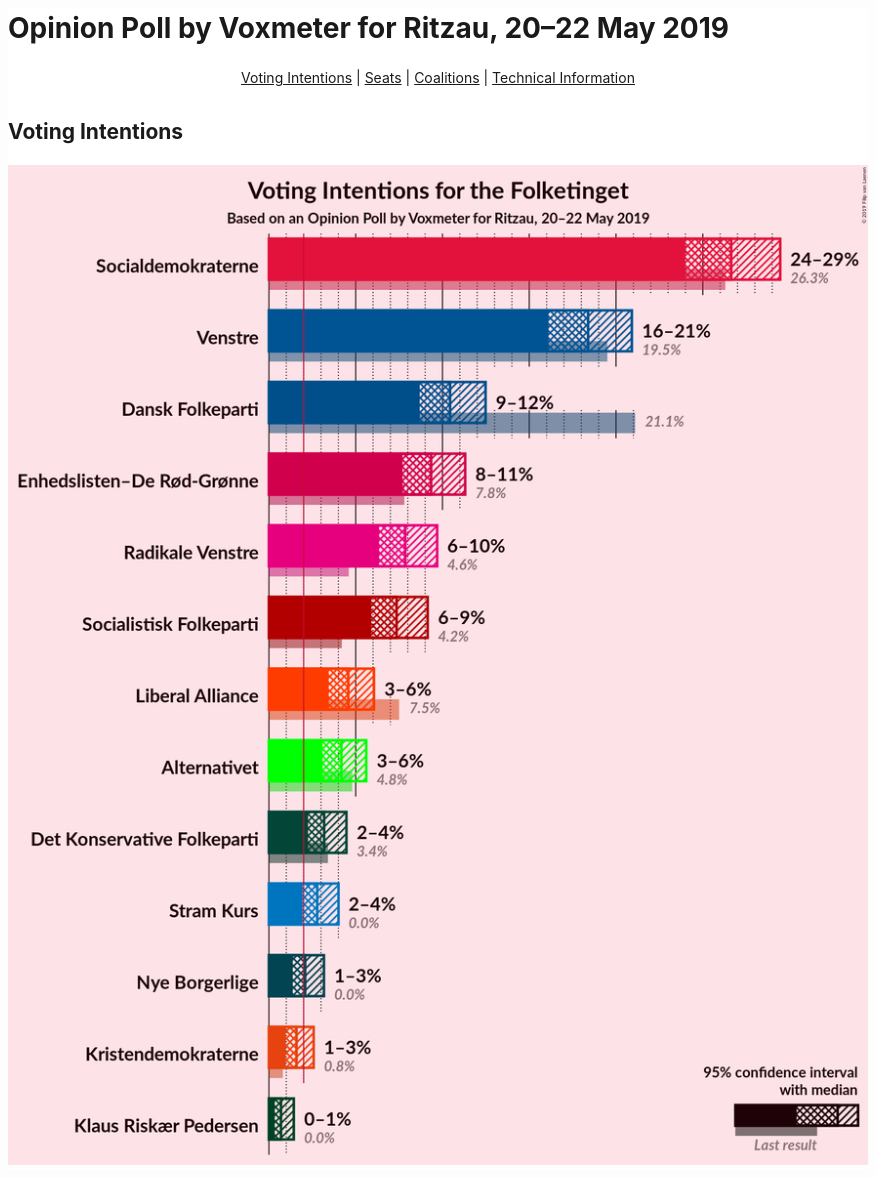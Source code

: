 # Opinion Poll by Voxmeter for Ritzau, 20–22 May 2019

<p align="center"><a href="#voting-intentions">Voting Intentions</a> | <a href="#seats">Seats</a> | <a href="#coalitions">Coalitions</a> | <a href="#technical-information">Technical Information</a></p>

## Voting Intentions

![Graph with voting intentions not yet produced](2019-05-22-Voxmeter.png "Voting Intentions")
